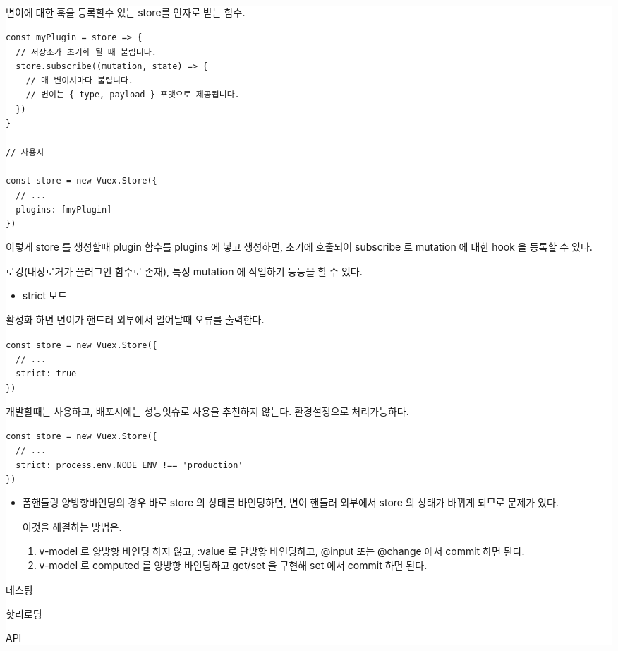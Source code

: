 변이에 대한 훅을 등록할수 있는 store를 인자로 받는 함수.
```
const myPlugin = store => {
  // 저장소가 초기화 될 때 불립니다.
  store.subscribe((mutation, state) => {
    // 매 변이시마다 불립니다.
    // 변이는 { type, payload } 포맷으로 제공됩니다.
  })
}

// 사용시

const store = new Vuex.Store({
  // ...
  plugins: [myPlugin]
})
```
이렇게 store 를 생성할때 plugin 함수를 plugins 에 넣고 생성하면, 초기에 호출되어 subscribe 로 mutation 에 대한 hook 을 등록할 수 있다.

로깅(내장로거가 플러그인 함수로 존재), 특정 mutation 에 작업하기 등등을 할 수 있다. 

- strict 모드 

활성화 하면 변이가 핸드러 외부에서 일어날때 오류를 출력한다. 

```
const store = new Vuex.Store({
  // ...
  strict: true
})
```

개발할때는 사용하고, 배포시에는 성능잇슈로 사용을 추천하지 않는다.
환경설정으로 처리가능하다.

```
const store = new Vuex.Store({
  // ...
  strict: process.env.NODE_ENV !== 'production'
})
```
- 폼핸들링
  양방향바인딩의 경우 바로 store 의 상태를 바인딩하면, 변이 핸들러 외부에서 store 의 상태가 바뀌게 되므로 문제가 있다. 

  이것을 해결하는 방법은. 
  1. v-model 로 양방향 바인딩 하지 않고, :value 로 단방향 바인딩하고, @input 또는 @change 에서 commit 하면 된다. 
  2. v-model 로 computed 를 양방향 바인딩하고 get/set 을 구현해 set 에서 commit 하면 된다. 

테스팅

핫리로딩

API